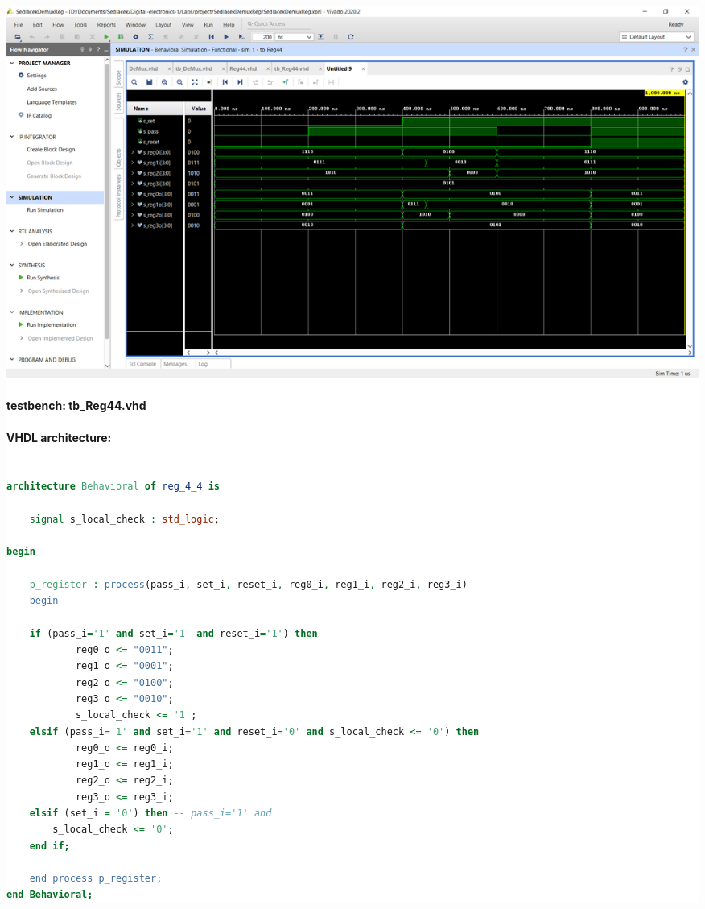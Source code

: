 ![reg44Waves](Individual_Modules/Images/reg44Waves.png)

#### testbench: [tb_Reg44.vhd](Individual_Modules/Testbenches/tb_Reg44.vhd)

#### VHDL architecture:
```vhdl

architecture Behavioral of reg_4_4 is

    signal s_local_check : std_logic;

begin

    p_register : process(pass_i, set_i, reset_i, reg0_i, reg1_i, reg2_i, reg3_i)
    begin
    
    if (pass_i='1' and set_i='1' and reset_i='1') then
            reg0_o <= "0011";
            reg1_o <= "0001";
            reg2_o <= "0100";
            reg3_o <= "0010";
            s_local_check <= '1';
    elsif (pass_i='1' and set_i='1' and reset_i='0' and s_local_check <= '0') then
            reg0_o <= reg0_i;
            reg1_o <= reg1_i;
            reg2_o <= reg2_i;
            reg3_o <= reg3_i;
    elsif (set_i = '0') then -- pass_i='1' and
        s_local_check <= '0';
    end if;
    
    end process p_register;
end Behavioral;
``` 
